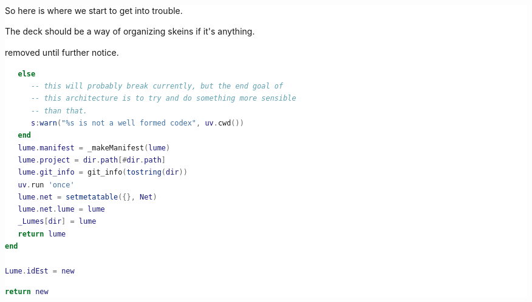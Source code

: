 So here is where we start to get into trouble\.

The deck should be a way of organizing skeins if it's anything\.

removed until further notice\.


```lua
   else
      -- this will probably break currently, but the end goal of
      -- this architecture is to try and do something more sensible
      -- than that.
      s:warn("%s is not a well formed codex", uv.cwd())
   end
   lume.manifest = _makeManifest(lume)
   lume.project = dir.path[#dir.path]
   lume.git_info = git_info(tostring(dir))
   uv.run 'once'
   lume.net = setmetatable({}, Net)
   lume.net.lume = lume
   _Lumes[dir] = lume
   return lume
end

Lume.idEst = new
```

```lua
return new
```
